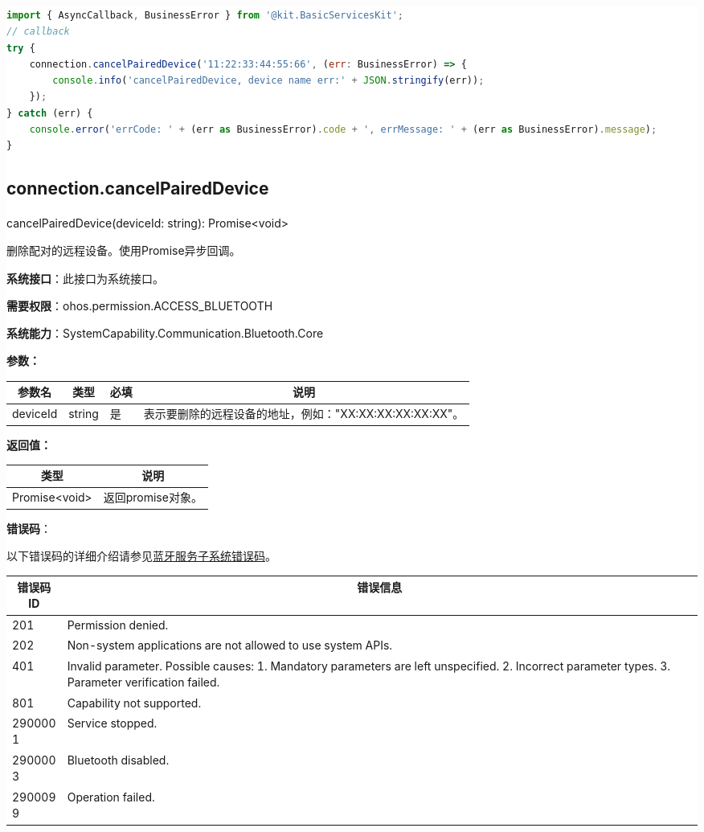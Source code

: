 ```js
import { AsyncCallback, BusinessError } from '@kit.BasicServicesKit';
// callback
try {
    connection.cancelPairedDevice('11:22:33:44:55:66', (err: BusinessError) => {
        console.info('cancelPairedDevice, device name err:' + JSON.stringify(err));
    });
} catch (err) {
    console.error('errCode: ' + (err as BusinessError).code + ', errMessage: ' + (err as BusinessError).message);
}
```


## connection.cancelPairedDevice

cancelPairedDevice(deviceId: string): Promise&lt;void&gt;

删除配对的远程设备。使用Promise异步回调。

**系统接口**：此接口为系统接口。

**需要权限**：ohos.permission.ACCESS_BLUETOOTH

**系统能力**：SystemCapability.Communication.Bluetooth.Core

**参数：**

| 参数名      | 类型     | 必填   | 说明                                    |
| -------- | ------ | ---- | ------------------------------------- |
| deviceId | string | 是    | 表示要删除的远程设备的地址，例如："XX:XX:XX:XX:XX:XX"。 |

**返回值：**

| 类型                  | 说明            |
| ------------------- | ------------- |
| Promise&lt;void&gt; | 返回promise对象。 |

**错误码**：

以下错误码的详细介绍请参见[蓝牙服务子系统错误码](errorcode-bluetoothManager.md)。

| 错误码ID | 错误信息 |
| -------- | ---------------------------- |
|201 | Permission denied.                 |
|202 | Non-system applications are not allowed to use system APIs. |
|401 | Invalid parameter. Possible causes: 1. Mandatory parameters are left unspecified. 2. Incorrect parameter types. 3. Parameter verification failed.                 |
|801 | Capability not supported.          |
|2900001 | Service stopped.                         |
|2900003 | Bluetooth disabled.                 |
|2900099 | Operation failed.                        |
